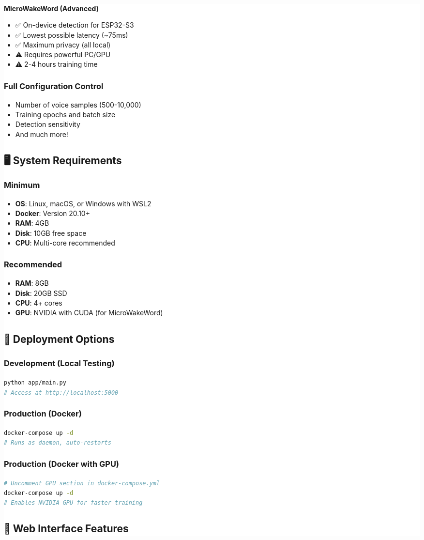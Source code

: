 **MicroWakeWord (Advanced)**
- ✅ On-device detection for ESP32-S3
- ✅ Lowest possible latency (~75ms)
- ✅ Maximum privacy (all local)
- ⚠️ Requires powerful PC/GPU
- ⚠️ 2-4 hours training time

### Full Configuration Control
- Number of voice samples (500-10,000)
- Training epochs and batch size
- Detection sensitivity
- And much more!

## 🖥️ System Requirements

### Minimum
- **OS**: Linux, macOS, or Windows with WSL2
- **Docker**: Version 20.10+
- **RAM**: 4GB
- **Disk**: 10GB free space
- **CPU**: Multi-core recommended

### Recommended
- **RAM**: 8GB
- **Disk**: 20GB SSD
- **CPU**: 4+ cores
- **GPU**: NVIDIA with CUDA (for MicroWakeWord)

## 🚀 Deployment Options

### Development (Local Testing)
```bash
python app/main.py
# Access at http://localhost:5000
```

### Production (Docker)
```bash
docker-compose up -d
# Runs as daemon, auto-restarts
```

### Production (Docker with GPU)
```bash
# Uncomment GPU section in docker-compose.yml
docker-compose up -d
# Enables NVIDIA GPU for faster training
```

## 🎨 Web Interface Features
